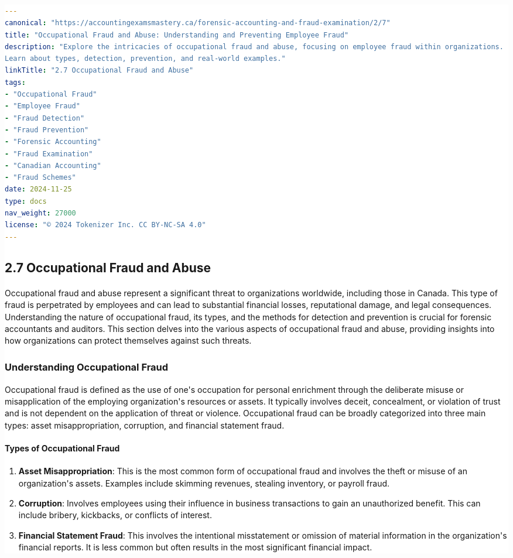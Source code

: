```yaml
---
canonical: "https://accountingexamsmastery.ca/forensic-accounting-and-fraud-examination/2/7"
title: "Occupational Fraud and Abuse: Understanding and Preventing Employee Fraud"
description: "Explore the intricacies of occupational fraud and abuse, focusing on employee fraud within organizations. Learn about types, detection, prevention, and real-world examples."
linkTitle: "2.7 Occupational Fraud and Abuse"
tags:
- "Occupational Fraud"
- "Employee Fraud"
- "Fraud Detection"
- "Fraud Prevention"
- "Forensic Accounting"
- "Fraud Examination"
- "Canadian Accounting"
- "Fraud Schemes"
date: 2024-11-25
type: docs
nav_weight: 27000
license: "© 2024 Tokenizer Inc. CC BY-NC-SA 4.0"
---
```


## 2.7 Occupational Fraud and Abuse

Occupational fraud and abuse represent a significant threat to organizations worldwide, including those in Canada. This type of fraud is perpetrated by employees and can lead to substantial financial losses, reputational damage, and legal consequences. Understanding the nature of occupational fraud, its types, and the methods for detection and prevention is crucial for forensic accountants and auditors. This section delves into the various aspects of occupational fraud and abuse, providing insights into how organizations can protect themselves against such threats.

### Understanding Occupational Fraud

Occupational fraud is defined as the use of one's occupation for personal enrichment through the deliberate misuse or misapplication of the employing organization's resources or assets. It typically involves deceit, concealment, or violation of trust and is not dependent on the application of threat or violence. Occupational fraud can be broadly categorized into three main types: asset misappropriation, corruption, and financial statement fraud.

#### Types of Occupational Fraud

1. **Asset Misappropriation**: This is the most common form of occupational fraud and involves the theft or misuse of an organization's assets. Examples include skimming revenues, stealing inventory, or payroll fraud.

2. **Corruption**: Involves employees using their influence in business transactions to gain an unauthorized benefit. This can include bribery, kickbacks, or conflicts of interest.

3. **Financial Statement Fraud**: This involves the intentional misstatement or omission of material information in the organization's financial reports. It is less common but often results in the most significant financial impact.
